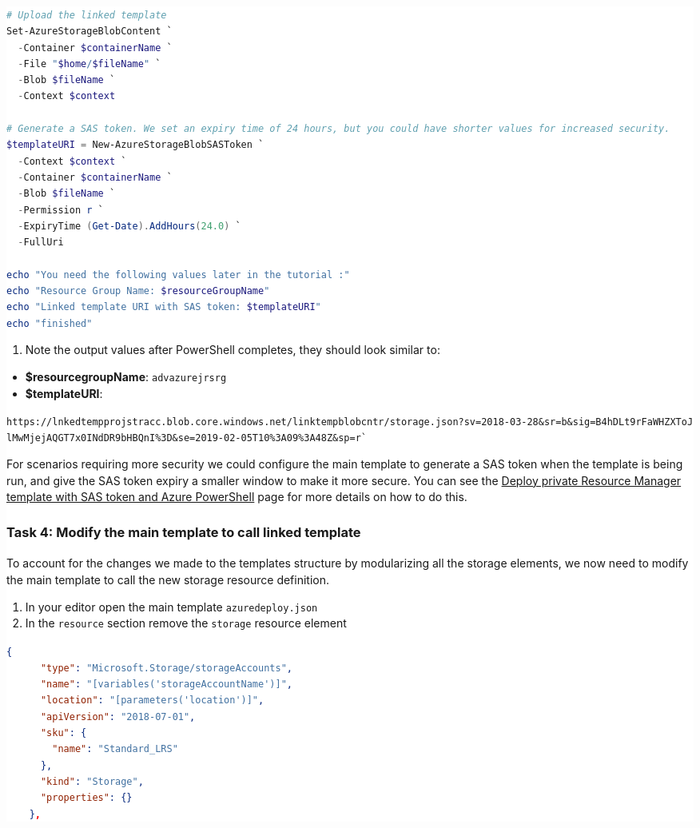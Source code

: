 ```powershell
# Upload the linked template
Set-AzureStorageBlobContent `
  -Container $containerName `
  -File "$home/$fileName" `
  -Blob $fileName `
  -Context $context

# Generate a SAS token. We set an expiry time of 24 hours, but you could have shorter values for increased security.
$templateURI = New-AzureStorageBlobSASToken `
  -Context $context `
  -Container $containerName `
  -Blob $fileName `
  -Permission r `
  -ExpiryTime (Get-Date).AddHours(24.0) `
  -FullUri

echo "You need the following values later in the tutorial :"
echo "Resource Group Name: $resourceGroupName"
echo "Linked template URI with SAS token: $templateURI"
echo "finished"
```

1. Note the output values after PowerShell completes, they should look similar to:

- **$resourcegroupName**: `advazurejrsrg`
- **$templateURI**:
```
https://lnkedtempprojstracc.blob.core.windows.net/linktempblobcntr/storage.json?sv=2018-03-28&sr=b&sig=B4hDLt9rFaWHZXToJlMwMjejAQGT7x0INdDR9bHBQnI%3D&se=2019-02-05T10%3A09%3A48Z&sp=r`
```

For scenarios requiring more security we could configure the main template to generate a SAS token when the template is being run, and give the SAS token expiry a smaller window to make it more secure. You can see the [Deploy private Resource Manager template with SAS token and Azure PowerShell](https://docs.microsoft.com/en-us/azure/azure-resource-manager/resource-manager-powershell-sas-token#provide-sas-token-during-deployment) page for more details on how to do this.

### Task 4: Modify the main template to call linked template

To account for the changes we made to the templates structure by modularizing all the storage elements, we now need to modify the main template to call the new storage  resource definition.

1. In your editor open the main template `azuredeploy.json`
2. In the `resource` section remove the `storage` resource element

```json
{
      "type": "Microsoft.Storage/storageAccounts",
      "name": "[variables('storageAccountName')]",
      "location": "[parameters('location')]",
      "apiVersion": "2018-07-01",
      "sku": {
        "name": "Standard_LRS"
      },
      "kind": "Storage",
      "properties": {}
    },
```
